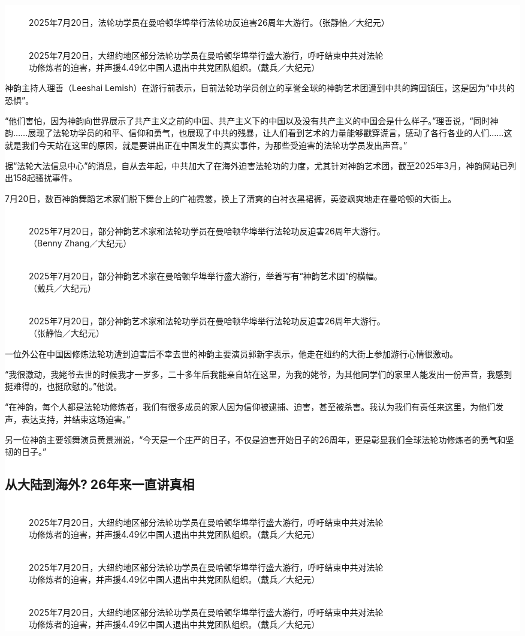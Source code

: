 <figure id="attachment_14556331" aria-describedby="caption-attachment-14556331" style="width: 600px" class="wp-caption aligncenter"><a target="_blank" href="https://i.epochtimes.com/assets/uploads/2025/07/id14556331-ZJY00343.jpg"><img decoding="async" class="size-large wp-image-14556331" src="https://i.epochtimes.com/assets/uploads/2025/07/id14556331-ZJY00343-600x400.jpg" alt="" width="600" b="400" /></a><figcaption id="caption-attachment-14556331" class="wp-caption-text">2025年7月20日，法轮功学员在曼哈顿华埠举行法轮功反迫害26周年大游行。（张静怡／大纪元）</figcaption></figure>
<figure id="attachment_14556250" aria-describedby="caption-attachment-14556250" style="width: 600px" class="wp-caption aligncenter"><a target="_blank" href="https://i.epochtimes.com/assets/uploads/2025/07/id14556250-LBD09102.jpg"><img decoding="async" class="size-large wp-image-14556250" src="https://i.epochtimes.com/assets/uploads/2025/07/id14556250-LBD09102-600x400.jpg" alt="" width="600" b="400" /></a><figcaption id="caption-attachment-14556250" class="wp-caption-text">2025年7月20日，大纽约地区部分法轮功学员在曼哈顿华埠举行盛大游行，呼吁结束中共对法轮功修炼者的迫害，并声援4.49亿中国人退出中共党团队组织。（戴兵／大纪元）</figcaption></figure>
<p class="p1">神韵主持人理善（Leeshai Lemish）在游行前表示，目前法轮功学员创立的享誉全球的神韵艺术团遭到中共的跨国镇压，这是因为“中共的恐惧”。</p>
<p class="p1">“他们害怕，因为神韵向世界展示了共产主义之前的中国、共产主义下的中国以及没有共产主义的中国会是什么样子。”理善说，“同时神韵……展现了法轮功学员的和平、信仰和勇气，也展现了中共的残暴，让人们看到艺术的力量能够戳穿谎言，感动了各行各业的人们……这就是我们今天站在这里的原因，就是要讲出正在中国发生的真实事件，为那些受迫害的法轮功学员发出声音。”</p>
<p class="p1">据“法轮大法信息中心”的消息，自从去年起，中共加大了在海外迫害法轮功的力度，尤其针对神韵艺术团，截至2025年3月，神韵网站已列出158起骚扰事件。</p>
<p class="p1">7月20日，数百神韵舞蹈艺术家们脱下舞台上的广袖霓裳，换上了清爽的白衬衣黑裙裤，英姿飒爽地走在曼哈顿的大街上。</p>
<figure id="attachment_14556327" aria-describedby="caption-attachment-14556327" style="width: 600px" class="wp-caption aligncenter"><a target="_blank" href="https://i.epochtimes.com/assets/uploads/2025/07/id14556327-Shen-Yun-Falun-Gong-parade-EpochImages-5412113111-xl.jpg"><img decoding="async" class="size-large wp-image-14556327" src="https://i.epochtimes.com/assets/uploads/2025/07/id14556327-Shen-Yun-Falun-Gong-parade-EpochImages-5412113111-xl-600x400.jpg" alt="" width="600" b="400" /></a><figcaption id="caption-attachment-14556327" class="wp-caption-text">2025年7月20日，部分神韵艺术家和法轮功学员在曼哈顿华埠举行法轮功反迫害26周年大游行。（Benny Zhang／大纪元）</figcaption></figure>
<figure id="attachment_14556275" aria-describedby="caption-attachment-14556275" style="width: 600px" class="wp-caption aligncenter"><a target="_blank" href="https://i.epochtimes.com/assets/uploads/2025/07/id14556275-LBD00059.jpg"><img decoding="async" class="size-large wp-image-14556275" src="https://i.epochtimes.com/assets/uploads/2025/07/id14556275-LBD00059-600x400.jpg" alt="" width="600" b="400" /></a><figcaption id="caption-attachment-14556275" class="wp-caption-text">2025年7月20日，部分神韵艺术家在曼哈顿华埠举行盛大游行，举着写有“神韵艺术团”的横幅。（戴兵／大纪元）</figcaption></figure>
<figure id="attachment_14556332" aria-describedby="caption-attachment-14556332" style="width: 600px" class="wp-caption aligncenter"><a target="_blank" href="https://i.epochtimes.com/assets/uploads/2025/07/id14556332-ZJY00372-2.jpg"><img decoding="async" class="size-large wp-image-14556332" src="https://i.epochtimes.com/assets/uploads/2025/07/id14556332-ZJY00372-2-600x400.jpg" alt="" width="600" b="400" /></a><figcaption id="caption-attachment-14556332" class="wp-caption-text">2025年7月20日，部分神韵艺术家和法轮功学员在曼哈顿华埠举行法轮功反迫害26周年大游行。（张静怡／大纪元）</figcaption></figure>
<p class="p1">一位外公在中国因修炼法轮功遭到迫害后不幸去世的神韵主要演员郭新宇表示，他走在纽约的大街上参加游行心情很激动。</p>
<p class="p1">“我很激动，我姥爷去世的时候我才一岁多，二十多年后我能亲自站在这里，为我的姥爷，为其他同学们的家里人能发出一份声音，我感到挺难得的，也挺欣慰的。”他说。</p>
<p class="p1">“在神韵，每个人都是法轮功修炼者，我们有很多成员的家人因为信仰被逮捕、迫害，甚至被杀害。我认为我们有责任来这里，为他们发声，表达支持，并结束这场迫害。”</p>
<p class="p1">另一位神韵主要领舞演员黄景洲说，“今天是一个庄严的日子，不仅是迫害开始日子的26周年，更是彰显我们全球法轮功修炼者的勇气和坚韧的日子。”</p>
<h2 class="p1">从大陆到海外? 26年来一直讲真相</h2>
<figure id="attachment_14556306" aria-describedby="caption-attachment-14556306" style="width: 600px" class="wp-caption aligncenter"><a target="_blank" href="https://i.epochtimes.com/assets/uploads/2025/07/id14556306-2507201604412483.jpg"><img decoding="async" class="size-large wp-image-14556306" src="https://i.epochtimes.com/assets/uploads/2025/07/id14556306-2507201604412483-600x400.jpg" alt="" width="600" b="400" /></a><figcaption id="caption-attachment-14556306" class="wp-caption-text">2025年7月20日，大纽约地区部分法轮功学员在曼哈顿华埠举行盛大游行，呼吁结束中共对法轮功修炼者的迫害，并声援4.49亿中国人退出中共党团队组织。（戴兵／大纪元）</figcaption></figure>
<figure id="attachment_14556305" aria-describedby="caption-attachment-14556305" style="width: 600px" class="wp-caption aligncenter"><a target="_blank" href="https://i.epochtimes.com/assets/uploads/2025/07/id14556305-2507201607182483.jpg"><img decoding="async" class="size-large wp-image-14556305" src="https://i.epochtimes.com/assets/uploads/2025/07/id14556305-2507201607182483-600x400.jpg" alt="" width="600" b="400" /></a><figcaption id="caption-attachment-14556305" class="wp-caption-text">2025年7月20日，大纽约地区部分法轮功学员在曼哈顿华埠举行盛大游行，呼吁结束中共对法轮功修炼者的迫害，并声援4.49亿中国人退出中共党团队组织。（戴兵／大纪元）</figcaption></figure>
<figure id="attachment_14556285" aria-describedby="caption-attachment-14556285" style="width: 600px" class="wp-caption aligncenter"><a target="_blank" href="https://i.epochtimes.com/assets/uploads/2025/07/id14556285-2507201623412483.jpg"><img decoding="async" class="size-large wp-image-14556285" src="https://i.epochtimes.com/assets/uploads/2025/07/id14556285-2507201623412483-600x400.jpg" alt="" width="600" b="400" /></a><figcaption id="caption-attachment-14556285" class="wp-caption-text">2025年7月20日，大纽约地区部分法轮功学员在曼哈顿华埠举行盛大游行，呼吁结束中共对法轮功修炼者的迫害，并声援4.49亿中国人退出中共党团队组织。（戴兵／大纪元）</figcaption></figure>